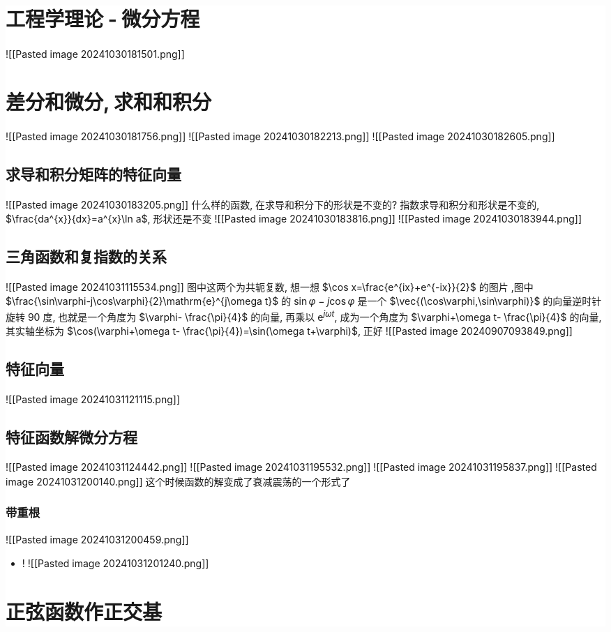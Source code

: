 # 工程学理论 - 微分方程
![[Pasted image 20241030181501.png]]
# 差分和微分, 求和和积分
![[Pasted image 20241030181756.png]]
![[Pasted image 20241030182213.png]]
![[Pasted image 20241030182605.png]]
## 求导和积分矩阵的特征向量
![[Pasted image 20241030183205.png]]
什么样的函数, 在求导和积分下的形状是不变的?
指数求导和积分和形状是不变的, $\frac{da^{x}}{dx}=a^{x}\ln a$, 形状还是不变
![[Pasted image 20241030183816.png]]
![[Pasted image 20241030183944.png]]

## 三角函数和复指数的关系
![[Pasted image 20241031115534.png]]
图中这两个为共轭复数, 想一想 $\cos x=\frac{e^{ix}+e^{-ix}}{2}$ 的图片 ,图中 $\frac{\sin\varphi-j\cos\varphi}{2}\mathrm{e}^{j\omega t}$ 的 $\sin\varphi-j\cos\varphi$ 是一个 $\vec{(\cos\varphi,\sin\varphi)}$ 的向量逆时针旋转 90 度, 也就是一个角度为 $\varphi- \frac{\pi}{4}$ 的向量, 再乘以 $\mathrm{e}^{j \omega t}$, 成为一个角度为 $\varphi+\omega t- \frac{\pi}{4}$ 的向量, 其实轴坐标为 $\cos(\varphi+\omega t- \frac{\pi}{4})=\sin(\omega t+\varphi)$, 正好
![[Pasted image 20240907093849.png]]
## 特征向量
![[Pasted image 20241031121115.png]]
## 特征函数解微分方程
![[Pasted image 20241031124442.png]]
![[Pasted image 20241031195532.png]]
![[Pasted image 20241031195837.png]]
![[Pasted image 20241031200140.png]]
 这个时候函数的解变成了衰减震荡的一个形式了
### 带重根
![[Pasted image 20241031200459.png]]
- ! ![[Pasted image 20241031201240.png]]
# 正弦函数作正交基
